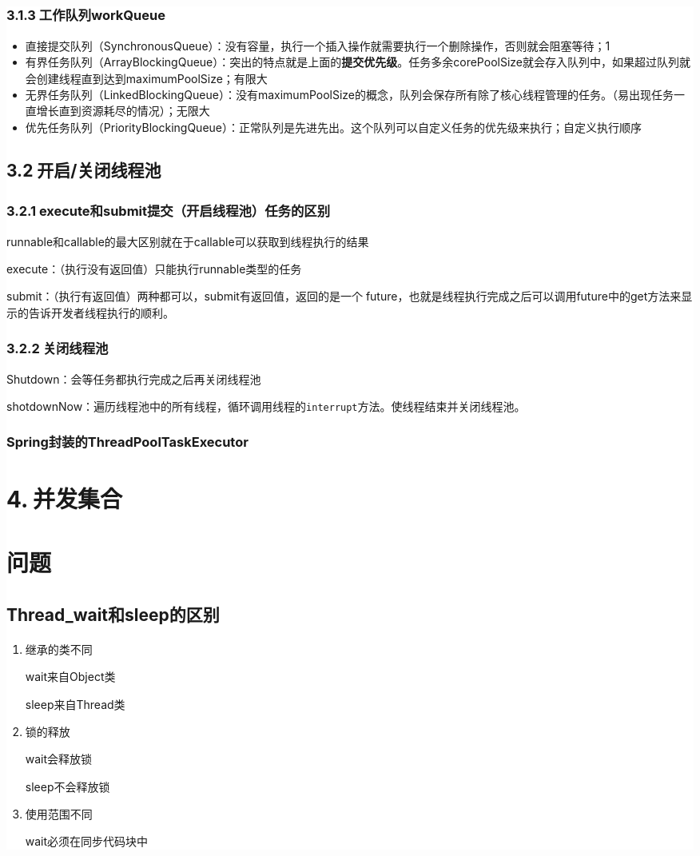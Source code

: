 ### 3.1.3 工作队列workQueue

+ 直接提交队列（SynchronousQueue）：没有容量，执行一个插入操作就需要执行一个删除操作，否则就会阻塞等待；1
+ 有界任务队列（ArrayBlockingQueue）：突出的特点就是上面的**提交优先级**。任务多余corePoolSize就会存入队列中，如果超过队列就会创建线程直到达到maximumPoolSize；有限大
+ 无界任务队列（LinkedBlockingQueue）：没有maximumPoolSize的概念，队列会保存所有除了核心线程管理的任务。（易出现任务一直增长直到资源耗尽的情况）；无限大
+ 优先任务队列（PriorityBlockingQueue）：正常队列是先进先出。这个队列可以自定义任务的优先级来执行；自定义执行顺序

## 3.2 开启/关闭线程池

### 3.2.1 execute和submit提交（开启线程池）任务的区别

runnable和callable的最大区别就在于callable可以获取到线程执行的结果

execute：（执行没有返回值）只能执行runnable类型的任务

submit：（执行有返回值）两种都可以，submit有返回值，返回的是一个 future，也就是线程执行完成之后可以调用future中的get方法来显示的告诉开发者线程执行的顺利。

### 3.2.2 关闭线程池

Shutdown：会等任务都执行完成之后再关闭线程池

shotdownNow：遍历线程池中的所有线程，循环调用线程的`interrupt`方法。使线程结束并关闭线程池。



### Spring封装的ThreadPoolTaskExecutor





# 4. 并发集合





# 问题

## Thread_wait和sleep的区别

1. 继承的类不同

   wait来自Object类

   sleep来自Thread类

2. 锁的释放

   wait会释放锁

   sleep不会释放锁

3. 使用范围不同

   wait必须在同步代码块中
